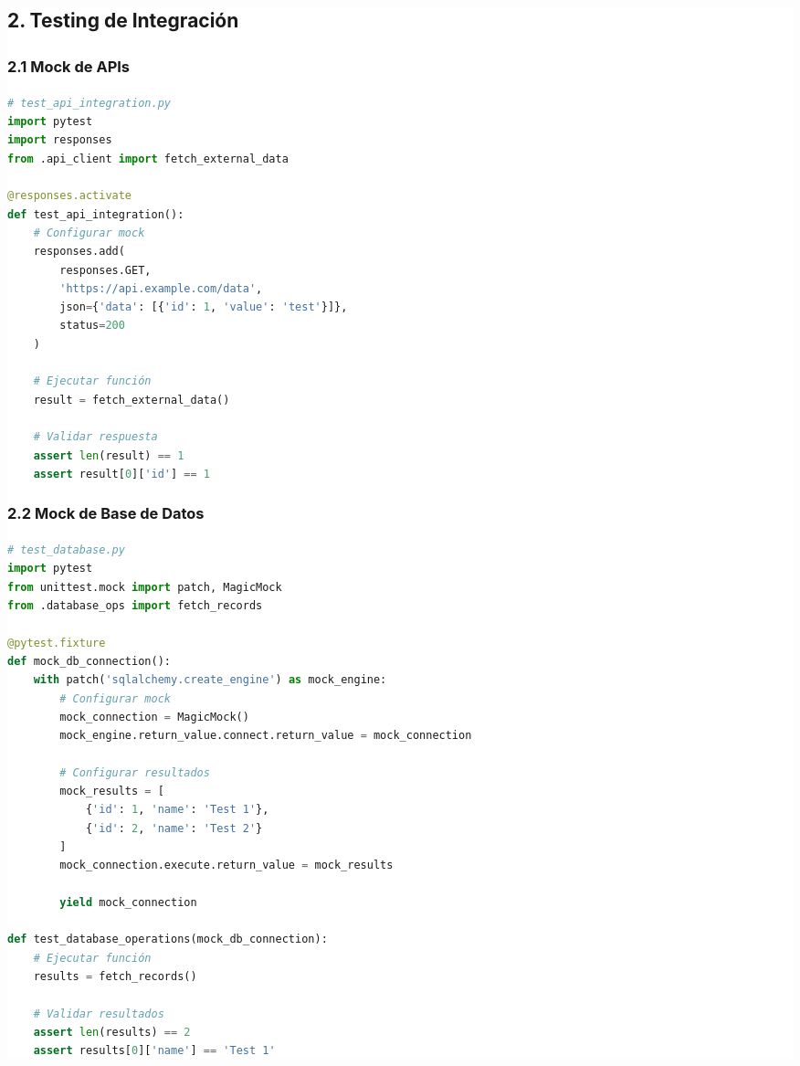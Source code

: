 ## 2. Testing de Integración

### 2.1 Mock de APIs
```python
# test_api_integration.py
import pytest
import responses
from .api_client import fetch_external_data

@responses.activate
def test_api_integration():
    # Configurar mock
    responses.add(
        responses.GET,
        'https://api.example.com/data',
        json={'data': [{'id': 1, 'value': 'test'}]},
        status=200
    )
    
    # Ejecutar función
    result = fetch_external_data()
    
    # Validar respuesta
    assert len(result) == 1
    assert result[0]['id'] == 1
```

### 2.2 Mock de Base de Datos
```python
# test_database.py
import pytest
from unittest.mock import patch, MagicMock
from .database_ops import fetch_records

@pytest.fixture
def mock_db_connection():
    with patch('sqlalchemy.create_engine') as mock_engine:
        # Configurar mock
        mock_connection = MagicMock()
        mock_engine.return_value.connect.return_value = mock_connection
        
        # Configurar resultados
        mock_results = [
            {'id': 1, 'name': 'Test 1'},
            {'id': 2, 'name': 'Test 2'}
        ]
        mock_connection.execute.return_value = mock_results
        
        yield mock_connection

def test_database_operations(mock_db_connection):
    # Ejecutar función
    results = fetch_records()
    
    # Validar resultados
    assert len(results) == 2
    assert results[0]['name'] == 'Test 1'
```
